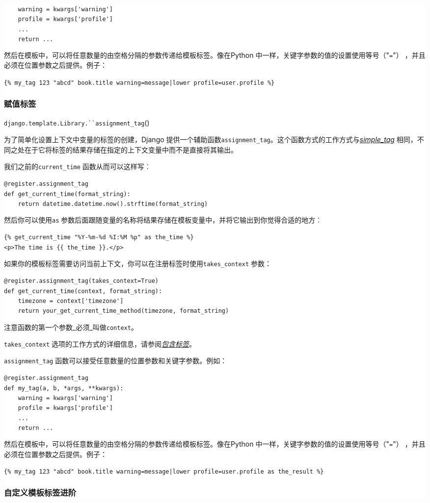 ```
    warning = kwargs['warning']
    profile = kwargs['profile']
    ...
    return ...

```

然后在模板中，可以将任意数量的由空格分隔的参数传递给模板标签。像在Python 中一样，关键字参数的值的设置使用等号（"`=`"） ，并且必须在位置参数之后提供。例子：

```
{% my_tag 123 "abcd" book.title warning=message|lower profile=user.profile %}

```

### 赋值标签

`django.template.Library.``assignment_tag`()

为了简单化设置上下文中变量的标签的创建，Django 提供一个辅助函数`assignment_tag`。这个函数方式的工作方式与[_simple_tag_](#howto-custom-template-tags-simple-tags) 相同，不同之处在于它将标签的结果存储在指定的上下文变量中而不是直接将其输出。

我们之前的`current_time` 函数从而可以这样写︰

```
@register.assignment_tag
def get_current_time(format_string):
    return datetime.datetime.now().strftime(format_string)

```

然后你可以使用`as` 参数后面跟随变量的名称将结果存储在模板变量中，并将它输出到你觉得合适的地方︰

```
{% get_current_time "%Y-%m-%d %I:%M %p" as the_time %}
<p>The time is {{ the_time }}.</p>

```

如果你的模板标签需要访问当前上下文，你可以在注册标签时使用`takes_context` 参数：

```
@register.assignment_tag(takes_context=True)
def get_current_time(context, format_string):
    timezone = context['timezone']
    return your_get_current_time_method(timezone, format_string)

```

注意函数的第一个参数_必须_叫做`context`。

`takes_context` 选项的工作方式的详细信息，请参阅[_包含标签_](#howto-custom-template-tags-inclusion-tags)。

`assignment_tag` 函数可以接受任意数量的位置参数和关键字参数。例如：

```
@register.assignment_tag
def my_tag(a, b, *args, **kwargs):
    warning = kwargs['warning']
    profile = kwargs['profile']
    ...
    return ...

```

然后在模板中，可以将任意数量的由空格分隔的参数传递给模板标签。像在Python 中一样，关键字参数的值的设置使用等号（"`=`"） ，并且必须在位置参数之后提供。例子：

```
{% my_tag 123 "abcd" book.title warning=message|lower profile=user.profile as the_result %}

```

### 自定义模板标签进阶